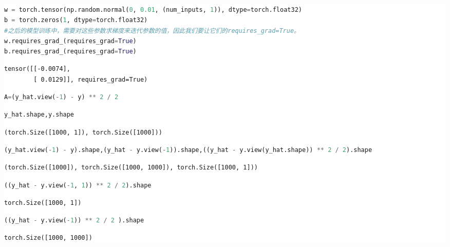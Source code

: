 

```python
w = torch.tensor(np.random.normal(0, 0.01, (num_inputs, 1)), dtype=torch.float32)
b = torch.zeros(1, dtype=torch.float32)
#之后的模型训练中，需要对这些参数求梯度来迭代参数的值，因此我们要让它们的requires_grad=True。
w.requires_grad_(requires_grad=True)
b.requires_grad_(requires_grad=True) 
```




    tensor([[-0.0074],
            [ 0.0129]], requires_grad=True)






```python
A=(y_hat.view(-1) - y) ** 2 / 2
```


```python
y_hat.shape,y.shape
```




    (torch.Size([1000, 1]), torch.Size([1000]))




```python
(y_hat.view(-1) - y).shape,(y_hat - y.view(-1)).shape,((y_hat - y.view(y_hat.shape)) ** 2 / 2).shape
```




    (torch.Size([1000]), torch.Size([1000, 1000]), torch.Size([1000, 1]))




```python
((y_hat - y.view(-1, 1)) ** 2 / 2).shape
```




    torch.Size([1000, 1])




```python
((y_hat - y.view(-1)) ** 2 / 2 ).shape
```




    torch.Size([1000, 1000])

